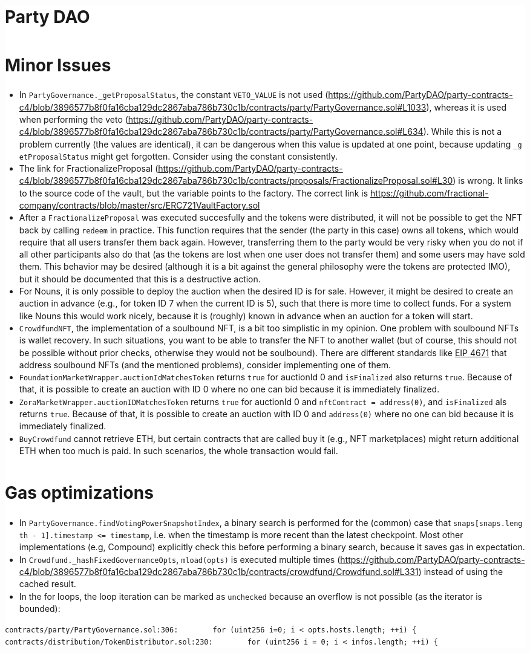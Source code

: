 # Party DAO

# Minor Issues


- In `PartyGovernance._getProposalStatus`, the constant `VETO_VALUE` is not used (https://github.com/PartyDAO/party-contracts-c4/blob/3896577b8f0fa16cba129dc2867aba786b730c1b/contracts/party/PartyGovernance.sol#L1033), whereas it is used when performing the veto (https://github.com/PartyDAO/party-contracts-c4/blob/3896577b8f0fa16cba129dc2867aba786b730c1b/contracts/party/PartyGovernance.sol#L634). While this is not a problem currently (the values are identical), it can be dangerous when this value is updated at one point, because updating `_getProposalStatus` might get forgotten. Consider using the constant consistently.
- The link for FractionalizeProposal (https://github.com/PartyDAO/party-contracts-c4/blob/3896577b8f0fa16cba129dc2867aba786b730c1b/contracts/proposals/FractionalizeProposal.sol#L30) is wrong. It links to the source code of the vault, but the variable points to the factory. The correct link is https://github.com/fractional-company/contracts/blob/master/src/ERC721VaultFactory.sol
- After a `FractionalizeProposal` was executed succesfully and the tokens were distributed, it will not be possible to get the NFT back by calling `redeem` in practice. This function requires that the sender (the party in this case) owns all tokens, which would require that all users transfer them back again. However, transferring them to the party would be very risky when you do not if all other participants also do that (as the tokens are lost when one user does not transfer them) and some users may have sold them. This behavior may be desired (although it is a bit against the general philosophy were the tokens are protected IMO), but it should be documented that this is a destructive action.
- For Nouns, it is only possible to deploy the auction when the desired ID is for sale. However, it might be desired to create an auction in advance (e.g., for token ID 7 when the current ID is 5), such that there is more time to collect funds. For a system like Nouns this would work nicely, because it is (roughly) known in advance when an auction for a token will start.
- `CrowdfundNFT`, the implementation of a soulbound NFT, is a bit too simplistic in my opinion. One problem with soulbound NFTs is wallet recovery. In such situations, you want to be able to transfer the NFT to another wallet (but of course, this should not be possible without prior checks, otherwise they would not be soulbound). There are different standards like [EIP 4671](https://eips.ethereum.org/EIPS/eip-4671) that address soulbound NFTs (and the mentioned problems), consider implementing one of them.
- `FoundationMarketWrapper.auctionIdMatchesToken` returns `true` for auctionId 0 and `isFinalized` also returns `true`. Because of that, it is possible to create an auction with ID 0 where no one can bid because it is immediately finalized.
- `ZoraMarketWrapper.auctionIDMatchesToken` returns `true` for auctionId 0 and `nftContract = address(0)`, and `isFinalized` als returns `true`. Because of that, it is possible to create an auction with ID 0 and `address(0)` where no one can bid because it is immediately finalized.
- `BuyCrowdfund` cannot retrieve ETH, but certain contracts that are called buy it (e.g., NFT marketplaces) might return additional ETH when too much is paid. In such scenarios, the whole transaction would fail.


# Gas optimizations


- In `PartyGovernance.findVotingPowerSnapshotIndex`, a binary search is performed for the (common) case that `snaps[snaps.length - 1].timestamp <= timestamp`, i.e. when the timestamp is more recent than the latest checkpoint. Most other implementations (e.g, Compound) explicitly check this before performing a binary search, because it saves gas in expectation.
- In `Crowdfund._hashFixedGovernanceOpts`, `mload(opts)` is executed multiple times (https://github.com/PartyDAO/party-contracts-c4/blob/3896577b8f0fa16cba129dc2867aba786b730c1b/contracts/crowdfund/Crowdfund.sol#L331) instead of using the cached result.
- In the for loops, the loop iteration can be marked as `unchecked` because an overflow is not possible (as the iterator is bounded):
```
contracts/party/PartyGovernance.sol:306:        for (uint256 i=0; i < opts.hosts.length; ++i) {
contracts/distribution/TokenDistributor.sol:230:        for (uint256 i = 0; i < infos.length; ++i) {
```
